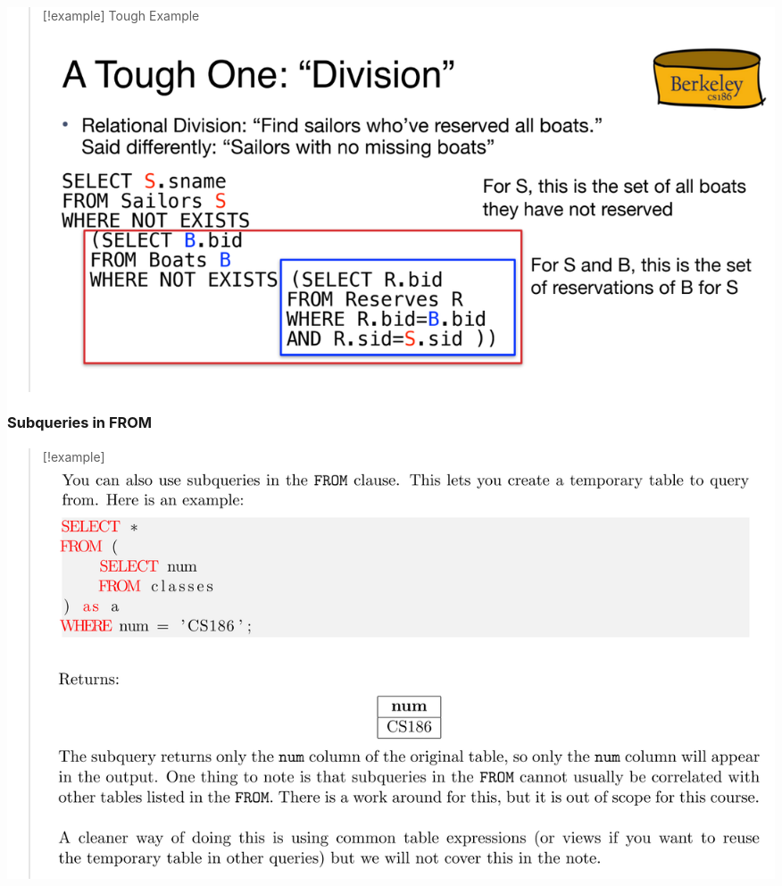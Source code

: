 > [!example] Tough Example
> ![](SQL_Programming.assets/image-20240119155236573.png)



### Subqueries in FROM 
> [!example]
> ![](SQL_Programming.assets/image-20240119155935922.png)![](SQL_Programming.assets/image-20240119155940840.png)
